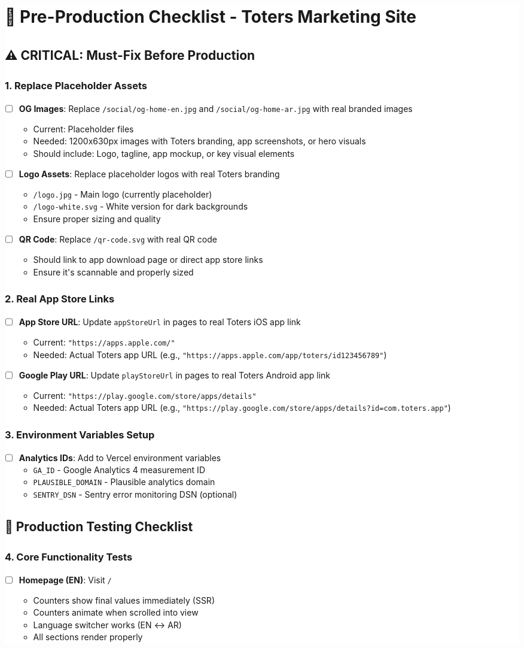 # 🚀 Pre-Production Checklist - Toters Marketing Site

## ⚠️ CRITICAL: Must-Fix Before Production

### 1. Replace Placeholder Assets

- [ ] **OG Images**: Replace `/social/og-home-en.jpg` and `/social/og-home-ar.jpg` with real branded images

  - Current: Placeholder files
  - Needed: 1200x630px images with Toters branding, app screenshots, or hero visuals
  - Should include: Logo, tagline, app mockup, or key visual elements

- [ ] **Logo Assets**: Replace placeholder logos with real Toters branding

  - `/logo.jpg` - Main logo (currently placeholder)
  - `/logo-white.svg` - White version for dark backgrounds
  - Ensure proper sizing and quality

- [ ] **QR Code**: Replace `/qr-code.svg` with real QR code
  - Should link to app download page or direct app store links
  - Ensure it's scannable and properly sized

### 2. Real App Store Links

- [ ] **App Store URL**: Update `appStoreUrl` in pages to real Toters iOS app link

  - Current: `"https://apps.apple.com/"`
  - Needed: Actual Toters app URL (e.g., `"https://apps.apple.com/app/toters/id123456789"`)

- [ ] **Google Play URL**: Update `playStoreUrl` in pages to real Toters Android app link
  - Current: `"https://play.google.com/store/apps/details"`
  - Needed: Actual Toters app URL (e.g., `"https://play.google.com/store/apps/details?id=com.toters.app"`)

### 3. Environment Variables Setup

- [ ] **Analytics IDs**: Add to Vercel environment variables
  - `GA_ID` - Google Analytics 4 measurement ID
  - `PLAUSIBLE_DOMAIN` - Plausible analytics domain
  - `SENTRY_DSN` - Sentry error monitoring DSN (optional)

## 🧪 Production Testing Checklist

### 4. Core Functionality Tests

- [ ] **Homepage (EN)**: Visit `/`

  - Counters show final values immediately (SSR)
  - Counters animate when scrolled into view
  - Language switcher works (EN ↔ AR)
  - All sections render properly
